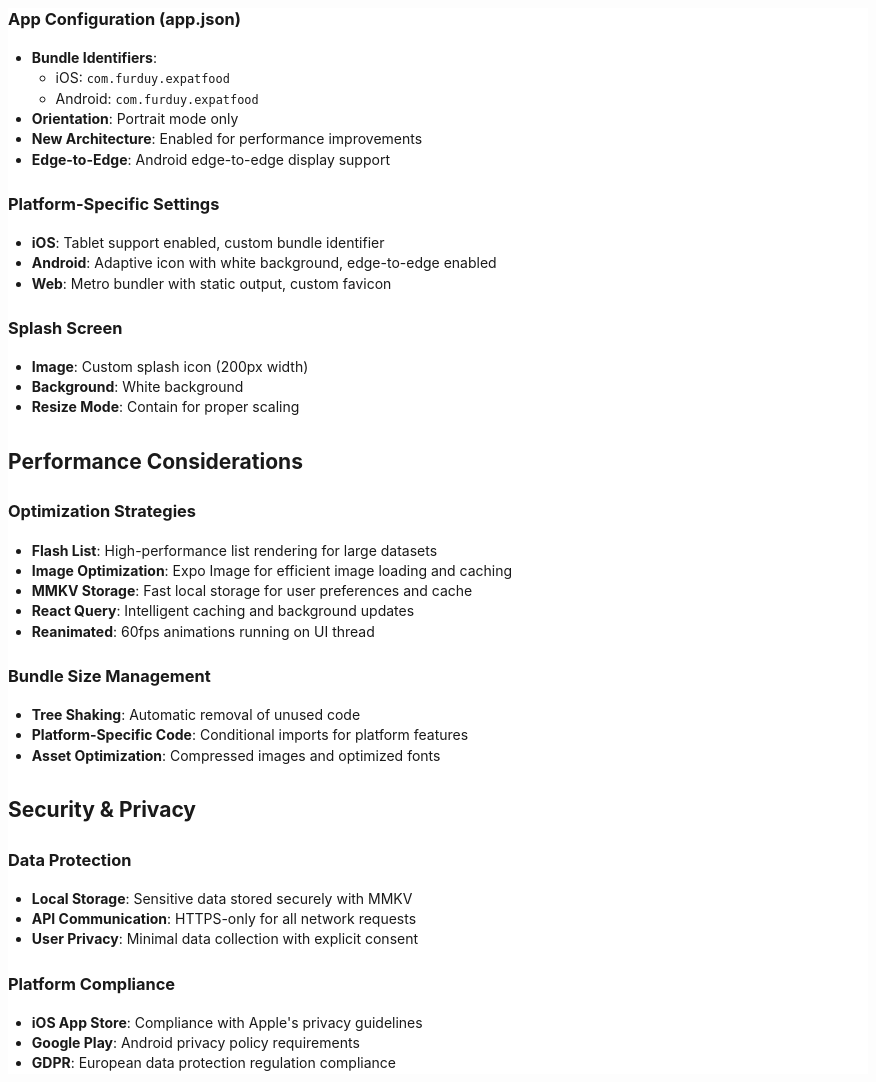 ### App Configuration (app.json)

- **Bundle Identifiers**:
  - iOS: `com.furduy.expatfood`
  - Android: `com.furduy.expatfood`
- **Orientation**: Portrait mode only
- **New Architecture**: Enabled for performance improvements
- **Edge-to-Edge**: Android edge-to-edge display support

### Platform-Specific Settings

- **iOS**: Tablet support enabled, custom bundle identifier
- **Android**: Adaptive icon with white background, edge-to-edge enabled
- **Web**: Metro bundler with static output, custom favicon

### Splash Screen

- **Image**: Custom splash icon (200px width)
- **Background**: White background
- **Resize Mode**: Contain for proper scaling

## Performance Considerations

### Optimization Strategies

- **Flash List**: High-performance list rendering for large datasets
- **Image Optimization**: Expo Image for efficient image loading and caching
- **MMKV Storage**: Fast local storage for user preferences and cache
- **React Query**: Intelligent caching and background updates
- **Reanimated**: 60fps animations running on UI thread

### Bundle Size Management

- **Tree Shaking**: Automatic removal of unused code
- **Platform-Specific Code**: Conditional imports for platform features
- **Asset Optimization**: Compressed images and optimized fonts

## Security & Privacy

### Data Protection

- **Local Storage**: Sensitive data stored securely with MMKV
- **API Communication**: HTTPS-only for all network requests
- **User Privacy**: Minimal data collection with explicit consent

### Platform Compliance

- **iOS App Store**: Compliance with Apple's privacy guidelines
- **Google Play**: Android privacy policy requirements
- **GDPR**: European data protection regulation compliance
